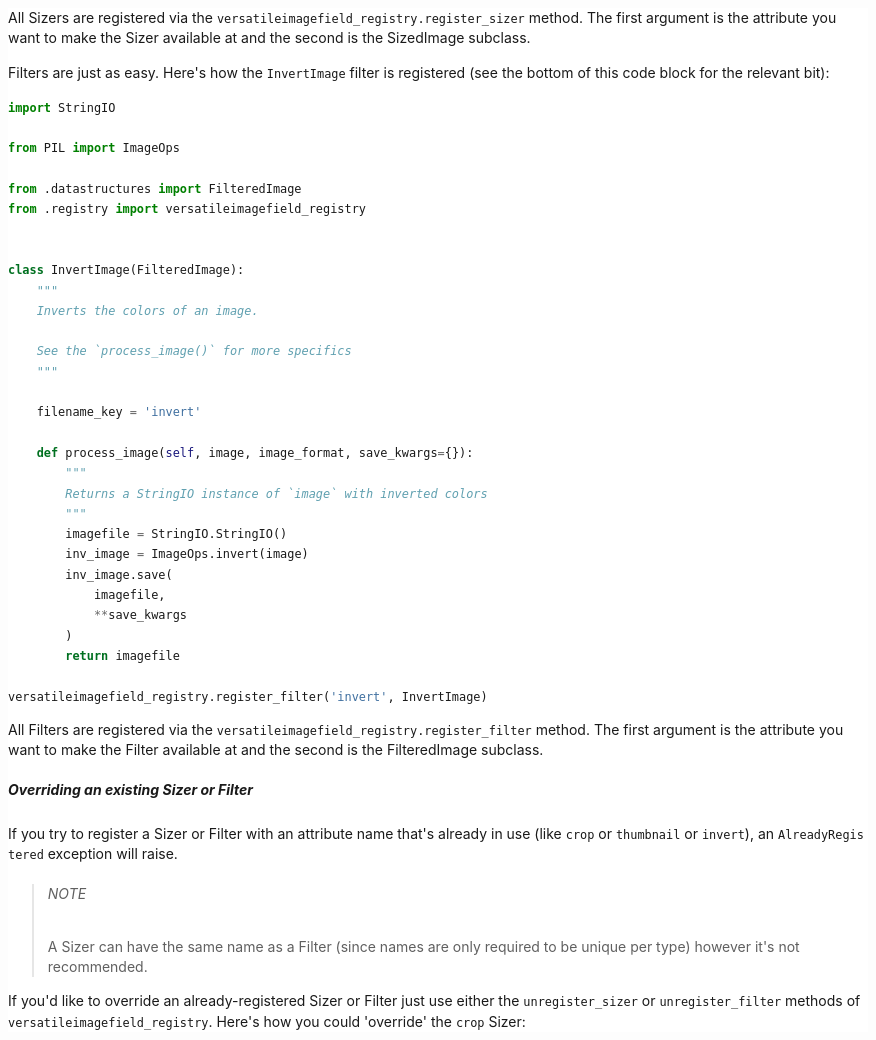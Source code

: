All Sizers are registered via the `versatileimagefield_registry.register_sizer` method. The first argument is the attribute you want to make the Sizer available at and the second is the SizedImage subclass.

Filters are just as easy. Here's how the `InvertImage` filter is registered (see the bottom of this code block for the relevant bit):

```python
import StringIO

from PIL import ImageOps

from .datastructures import FilteredImage
from .registry import versatileimagefield_registry


class InvertImage(FilteredImage):
    """
    Inverts the colors of an image.

    See the `process_image()` for more specifics
    """

    filename_key = 'invert'

    def process_image(self, image, image_format, save_kwargs={}):
        """
        Returns a StringIO instance of `image` with inverted colors
        """
        imagefile = StringIO.StringIO()
        inv_image = ImageOps.invert(image)
        inv_image.save(
            imagefile,
            **save_kwargs
        )
        return imagefile

versatileimagefield_registry.register_filter('invert', InvertImage)
```

All Filters are registered via the `versatileimagefield_registry.register_filter` method. The first argument is the attribute you want to make the Filter available at and the second is the FilteredImage subclass.

##### Overriding an existing Sizer or Filter #####

If you try to register a Sizer or Filter with an attribute name that's already in use (like `crop` or `thumbnail` or `invert`), an `AlreadyRegistered` exception will raise.

> ###### NOTE ######
> A Sizer can have the same name as a Filter (since names are only required to be unique per type) however it's not recommended.

If you'd like to override an already-registered Sizer or Filter just use either the `unregister_sizer` or `unregister_filter` methods of `versatileimagefield_registry`. Here's how you could 'override' the `crop` Sizer:
